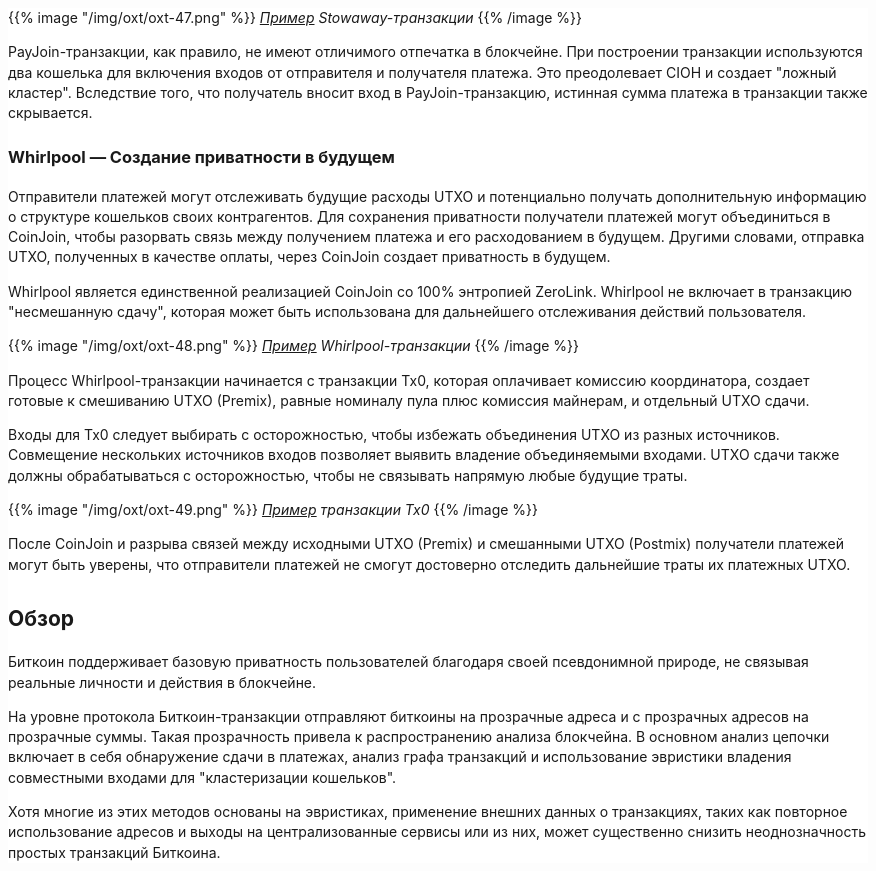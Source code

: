 {{% image "/img/oxt/oxt-47.png" %}}
_[Пример](https://oxt.me/transaction/14ff5e5c9206f7722b0ed421d26f1cb003c523070c4882150073817683bd2dda) Stowaway-транзакции_
{{% /image %}}

PayJoin-транзакции, как правило, не имеют отличимого отпечатка в блокчейне. При построении транзакции используются два кошелька для включения входов от отправителя и получателя платежа. Это преодолевает CIOH и создает "ложный кластер". Вследствие того, что получатель вносит вход в PayJoin-транзакцию, истинная сумма платежа в транзакции также скрывается.

### Whirlpool — Создание приватности в будущем

Отправители платежей могут отслеживать будущие расходы UTXO и потенциально получать дополнительную информацию о структуре кошельков своих контрагентов. Для сохранения приватности получатели платежей могут объединиться в CoinJoin, чтобы разорвать связь между получением платежа и его расходованием в будущем. Другими словами, отправка UTXO, полученных в качестве оплаты, через CoinJoin создает приватность в будущем.

Whirlpool является единственной реализацией CoinJoin со 100% энтропией ZeroLink. Whirlpool не включает в транзакцию "несмешанную сдачу", которая может быть использована для дальнейшего отслеживания действий пользователя.

{{% image "/img/oxt/oxt-48.png" %}}
_[Пример](https://kycp.org/#/323df21f0b0756f98336437aa3d2fb87e02b59f1946b714a7b09df04d429dec2) Whirlpool-транзакции_
{{% /image %}}

Процесс Whirlpool-транзакции начинается с транзакции Tx0, которая оплачивает комиссию координатора, создает готовые к смешиванию UTXO (Premix), равные номиналу пула плюс комиссия майнерам, и отдельный UTXO сдачи.

Входы для Tx0 следует выбирать с осторожностью, чтобы избежать объединения UTXO из разных источников. Совмещение нескольких источников входов позволяет выявить владение объединяемыми входами. UTXO сдачи также должны обрабатываться с осторожностью, чтобы не связывать напрямую любые будущие траты.

{{% image "/img/oxt/oxt-49.png" %}}
_[Пример](https://kycp.org/#/a126e48d4a6eb8d19682ec0e23ad45e76cd52b45f6c17be5068ae051d4b2cc24) транзакции Tx0_
{{% /image %}}

После CoinJoin и разрыва связей между исходными UTXO (Premix) и смешанными UTXO (Postmix) получатели платежей могут быть уверены, что отправители платежей не смогут достоверно отследить дальнейшие траты их платежных UTXO.

## Обзор

Биткоин поддерживает базовую приватность пользователей благодаря своей псевдонимной природе, не связывая реальные личности и действия в блокчейне.

На уровне протокола Биткоин-транзакции отправляют биткоины на прозрачные адреса и с прозрачных адресов на прозрачные суммы. Такая прозрачность привела к распространению анализа блокчейна. В основном анализ цепочки включает в себя обнаружение сдачи в платежах, анализ графа транзакций и использование эвристики владения совместными входами для "кластеризации кошельков".

Хотя многие из этих методов основаны на эвристиках, применение внешних данных о транзакциях, таких как повторное использование адресов и выходы на централизованные сервисы или из них, может существенно снизить неоднозначность простых транзакций Биткоина.
